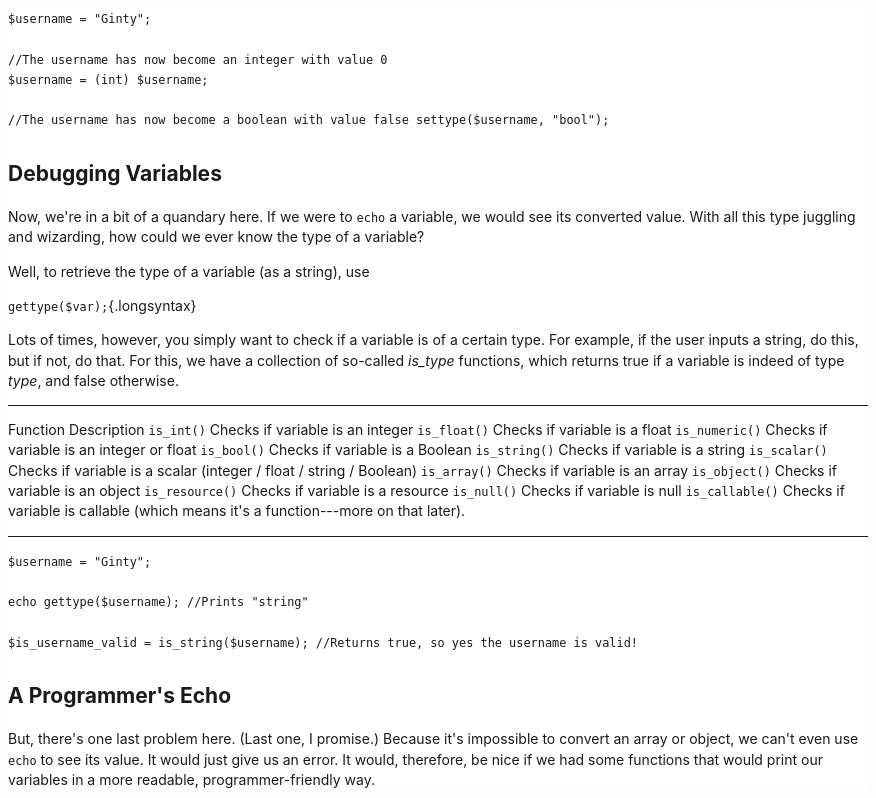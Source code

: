 ``` {data-lang="php"}
$username = "Ginty";

//The username has now become an integer with value 0
$username = (int) $username; 

//The username has now become a boolean with value false settype($username, "bool");
```

## Debugging Variables

Now, we're in a bit of a quandary here. If we were to `echo` a variable, we would see its converted value. With all this type juggling and wizarding, how could we ever know the type of a variable?

Well, to retrieve the type of a variable (as a string), use

`gettype($var);`{.longsyntax}

Lots of times, however, you simply want to check if a variable is of a certain type. For example, if the user inputs a string, do this, but if not, do that. For this, we have a collection of so-called *is_type* functions, which returns true if a variable is indeed of type *type*, and false otherwise.

  ----------------- ---------------------------------------------------------------------------------------
  Function          Description
  `is_int()`        Checks if variable is an integer
  `is_float()`      Checks if variable is a float
  `is_numeric()`    Checks if variable is an integer or float
  `is_bool()`       Checks if variable is a Boolean
  `is_string()`     Checks if variable is a string
  `is_scalar()`     Checks if variable is a scalar (integer / float / string / Boolean)
  `is_array()`      Checks if variable is an array
  `is_object()`     Checks if variable is an object
  `is_resource()`   Checks if variable is a resource
  `is_null()`       Checks if variable is null
  `is_callable()`   Checks if variable is callable (which means it's a function\-\--more on that later).
  ----------------- ---------------------------------------------------------------------------------------

``` {data-lang="php"}
$username = "Ginty";

echo gettype($username); //Prints "string"

$is_username_valid = is_string($username); //Returns true, so yes the username is valid!
```

## A Programmer's Echo

But, there's one last problem here. (Last one, I promise.) Because it's impossible to convert an array or object, we can't even use
`echo` to see its value. It would just give us an error. It would, therefore, be nice if we had some functions that would print our variables in a more readable, programmer-friendly way.
